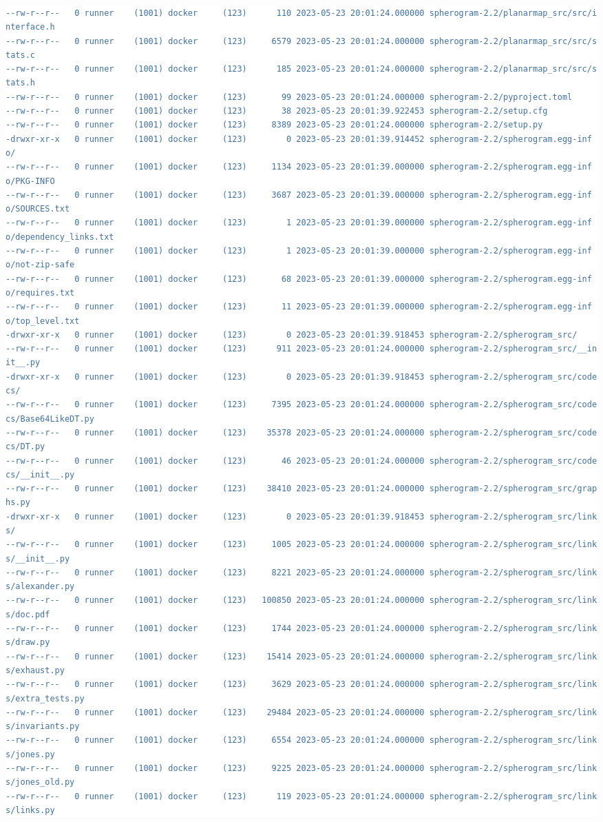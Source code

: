 ```diff
--rw-r--r--   0 runner    (1001) docker     (123)      110 2023-05-23 20:01:24.000000 spherogram-2.2/planarmap_src/src/interface.h
--rw-r--r--   0 runner    (1001) docker     (123)     6579 2023-05-23 20:01:24.000000 spherogram-2.2/planarmap_src/src/stats.c
--rw-r--r--   0 runner    (1001) docker     (123)      185 2023-05-23 20:01:24.000000 spherogram-2.2/planarmap_src/src/stats.h
--rw-r--r--   0 runner    (1001) docker     (123)       99 2023-05-23 20:01:24.000000 spherogram-2.2/pyproject.toml
--rw-r--r--   0 runner    (1001) docker     (123)       38 2023-05-23 20:01:39.922453 spherogram-2.2/setup.cfg
--rw-r--r--   0 runner    (1001) docker     (123)     8389 2023-05-23 20:01:24.000000 spherogram-2.2/setup.py
-drwxr-xr-x   0 runner    (1001) docker     (123)        0 2023-05-23 20:01:39.914452 spherogram-2.2/spherogram.egg-info/
--rw-r--r--   0 runner    (1001) docker     (123)     1134 2023-05-23 20:01:39.000000 spherogram-2.2/spherogram.egg-info/PKG-INFO
--rw-r--r--   0 runner    (1001) docker     (123)     3687 2023-05-23 20:01:39.000000 spherogram-2.2/spherogram.egg-info/SOURCES.txt
--rw-r--r--   0 runner    (1001) docker     (123)        1 2023-05-23 20:01:39.000000 spherogram-2.2/spherogram.egg-info/dependency_links.txt
--rw-r--r--   0 runner    (1001) docker     (123)        1 2023-05-23 20:01:39.000000 spherogram-2.2/spherogram.egg-info/not-zip-safe
--rw-r--r--   0 runner    (1001) docker     (123)       68 2023-05-23 20:01:39.000000 spherogram-2.2/spherogram.egg-info/requires.txt
--rw-r--r--   0 runner    (1001) docker     (123)       11 2023-05-23 20:01:39.000000 spherogram-2.2/spherogram.egg-info/top_level.txt
-drwxr-xr-x   0 runner    (1001) docker     (123)        0 2023-05-23 20:01:39.918453 spherogram-2.2/spherogram_src/
--rw-r--r--   0 runner    (1001) docker     (123)      911 2023-05-23 20:01:24.000000 spherogram-2.2/spherogram_src/__init__.py
-drwxr-xr-x   0 runner    (1001) docker     (123)        0 2023-05-23 20:01:39.918453 spherogram-2.2/spherogram_src/codecs/
--rw-r--r--   0 runner    (1001) docker     (123)     7395 2023-05-23 20:01:24.000000 spherogram-2.2/spherogram_src/codecs/Base64LikeDT.py
--rw-r--r--   0 runner    (1001) docker     (123)    35378 2023-05-23 20:01:24.000000 spherogram-2.2/spherogram_src/codecs/DT.py
--rw-r--r--   0 runner    (1001) docker     (123)       46 2023-05-23 20:01:24.000000 spherogram-2.2/spherogram_src/codecs/__init__.py
--rw-r--r--   0 runner    (1001) docker     (123)    38410 2023-05-23 20:01:24.000000 spherogram-2.2/spherogram_src/graphs.py
-drwxr-xr-x   0 runner    (1001) docker     (123)        0 2023-05-23 20:01:39.918453 spherogram-2.2/spherogram_src/links/
--rw-r--r--   0 runner    (1001) docker     (123)     1005 2023-05-23 20:01:24.000000 spherogram-2.2/spherogram_src/links/__init__.py
--rw-r--r--   0 runner    (1001) docker     (123)     8221 2023-05-23 20:01:24.000000 spherogram-2.2/spherogram_src/links/alexander.py
--rw-r--r--   0 runner    (1001) docker     (123)   100850 2023-05-23 20:01:24.000000 spherogram-2.2/spherogram_src/links/doc.pdf
--rw-r--r--   0 runner    (1001) docker     (123)     1744 2023-05-23 20:01:24.000000 spherogram-2.2/spherogram_src/links/draw.py
--rw-r--r--   0 runner    (1001) docker     (123)    15414 2023-05-23 20:01:24.000000 spherogram-2.2/spherogram_src/links/exhaust.py
--rw-r--r--   0 runner    (1001) docker     (123)     3629 2023-05-23 20:01:24.000000 spherogram-2.2/spherogram_src/links/extra_tests.py
--rw-r--r--   0 runner    (1001) docker     (123)    29484 2023-05-23 20:01:24.000000 spherogram-2.2/spherogram_src/links/invariants.py
--rw-r--r--   0 runner    (1001) docker     (123)     6554 2023-05-23 20:01:24.000000 spherogram-2.2/spherogram_src/links/jones.py
--rw-r--r--   0 runner    (1001) docker     (123)     9225 2023-05-23 20:01:24.000000 spherogram-2.2/spherogram_src/links/jones_old.py
--rw-r--r--   0 runner    (1001) docker     (123)      119 2023-05-23 20:01:24.000000 spherogram-2.2/spherogram_src/links/links.py
```